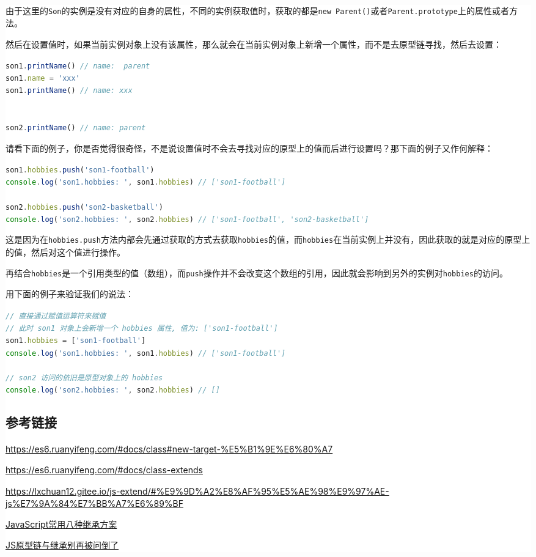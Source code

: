 

由于这里的`Son`的实例是没有对应的自身的属性，不同的实例获取值时，获取的都是`new Parent()`或者`Parent.prototype`上的属性或者方法。

然后在设置值时，如果当前实例对象上没有该属性，那么就会在当前实例对象上新增一个属性，而不是去原型链寻找，然后去设置：

```js
son1.printName() // name:  parent
son1.name = 'xxx'
son1.printName() // name: xxx


son2.printName() // name: parent
```

请看下面的例子，你是否觉得很奇怪，不是说设置值时不会去寻找对应的原型上的值而后进行设置吗？那下面的例子又作何解释：

```js
son1.hobbies.push('son1-football')
console.log('son1.hobbies: ', son1.hobbies) // ['son1-football']

son2.hobbies.push('son2-basketball')
console.log('son2.hobbies: ', son2.hobbies) // ['son1-football', 'son2-basketball']
```

这是因为在`hobbies.push`方法内部会先通过获取的方式去获取`hobbies`的值，而`hobbies`在当前实例上并没有，因此获取的就是对应的原型上的值，然后对这个值进行操作。

再结合`hobbies`是一个引用类型的值（数组），而`push`操作并不会改变这个数组的引用，因此就会影响到另外的实例对`hobbies`的访问。

用下面的例子来验证我们的说法：

```js
// 直接通过赋值运算符来赋值
// 此时 son1 对象上会新增一个 hobbies 属性, 值为: ['son1-football']
son1.hobbies = ['son1-football']
console.log('son1.hobbies: ', son1.hobbies) // ['son1-football']

// son2 访问的依旧是原型对象上的 hobbies
console.log('son2.hobbies: ', son2.hobbies) // []
```



## 参考链接

https://es6.ruanyifeng.com/#docs/class#new-target-%E5%B1%9E%E6%80%A7

https://es6.ruanyifeng.com/#docs/class-extends

https://lxchuan12.gitee.io/js-extend/#%E9%9D%A2%E8%AF%95%E5%AE%98%E9%97%AE-js%E7%9A%84%E7%BB%A7%E6%89%BF

[JavaScript常用八种继承方案](https://juejin.cn/post/6844903696111763470)

[JS原型链与继承别再被问倒了](https://juejin.cn/post/6844903475021627400)

[原型链]: /basic/prototypeChain
[this]: /basic/this
[原型式继承]: /basic/inherit#原型式继承
[原型链继承]: /basic/inherit#原型链继承
[借用构造函数继承]: /basic/inherit#借用构造函数继承
[组合继承]: /basic/inherit#组合继承
[寄生式继承]: /basic/inherit#寄生式继承
[Object.create()]: https://developer.mozilla.org/zh-CN/docs/Web/JavaScript/Reference/Global_Objects/Object/create